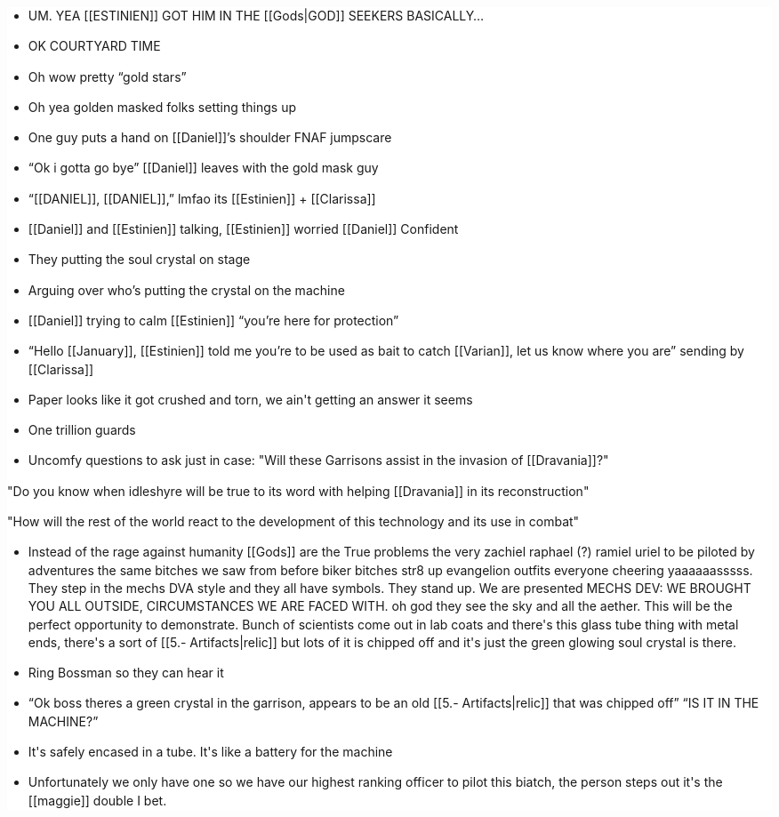 -   UM. YEA [[ESTINIEN]] GOT HIM IN THE [[Gods|GOD]] SEEKERS BASICALLY…
    

-   OK COURTYARD TIME
    

-   Oh wow pretty “gold stars”
    
-   Oh yea golden masked folks setting things up
    
-   One guy puts a hand on [[Daniel]]’s shoulder FNAF jumpscare
    

-   “Ok i gotta go bye” [[Daniel]] leaves with the gold mask guy
    

-   “[[DANIEL]], [[DANIEL]],” lmfao its [[Estinien]] + [[Clarissa]]
    
-   [[Daniel]] and [[Estinien]] talking, [[Estinien]] worried [[Daniel]] Confident
    
-   They putting the soul crystal on stage
    
-   Arguing over who’s putting the crystal on the machine
    
-   [[Daniel]] trying to calm [[Estinien]] “you’re here for protection”
    
-   “Hello [[January]], [[Estinien]] told me you’re to be used as bait to catch [[Varian]], let us know where you are” sending by [[Clarissa]] 
    
-   Paper looks like it got crushed and torn, we ain't getting an answer it seems
    
-   One trillion guards
    
-   Uncomfy questions to ask just in case: "Will these Garrisons assist in the invasion of [[Dravania]]?"
    

"Do you know when idleshyre will be true to its word with helping [[Dravania]] in its reconstruction"

"How will the rest of the world react to the development of this technology and its use in combat"

  
  
  
  

-   Instead of the rage against humanity [[Gods]] are the True problems the very zachiel raphael (?) ramiel uriel to be piloted by adventures the same bitches we saw from before biker bitches str8 up evangelion outfits everyone cheering yaaaaaasssss. They step in the mechs DVA style and they all have symbols. They stand up. We are presented MECHS DEV: WE BROUGHT YOU ALL OUTSIDE, CIRCUMSTANCES WE ARE FACED WITH. oh god they see the sky and all the aether. This will be the perfect opportunity to demonstrate. Bunch of scientists come out in lab coats and there's this glass tube thing with metal ends, there's a sort of [[5.- Artifacts|relic]] but lots of it is chipped off and it's just the green glowing soul crystal is there.
    

-   Ring Bossman so they can hear it
    
-   “Ok boss theres a green crystal in the garrison, appears to be an old [[5.- Artifacts|relic]] that was chipped off” “IS IT IN THE MACHINE?”
    
-   It's safely encased in a tube. It's like a battery for the machine
    
-   Unfortunately we only have one so we have our highest ranking officer to pilot this biatch, the person steps out it's the [[maggie]] double I bet.
    